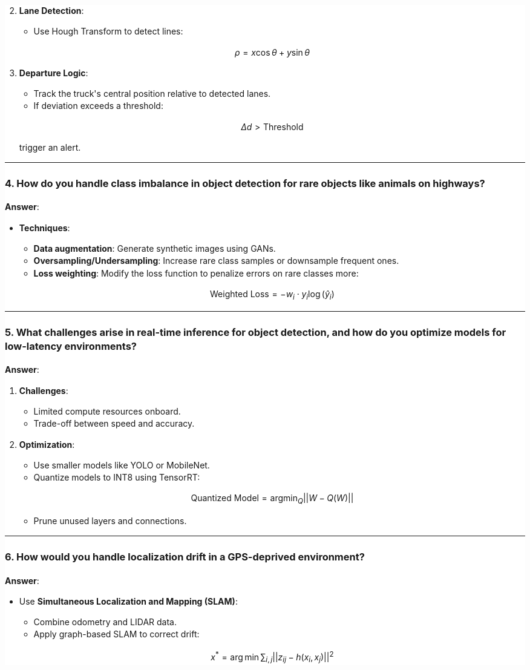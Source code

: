 2. **Lane Detection**:
   - Use Hough Transform to detect lines:
     
    $$\rho = x \cos \theta + y \sin \theta$$

3. **Departure Logic**:
   - Track the truck's central position relative to detected lanes.
   - If deviation exceeds a threshold:
     
    $$\Delta d > \text{Threshold}$$

     trigger an alert.


---

### 4. **How do you handle class imbalance in object detection for rare objects like animals on highways?**
**Answer**:
- **Techniques**:
  - **Data augmentation**: Generate synthetic images using GANs.
  - **Oversampling/Undersampling**: Increase rare class samples or downsample frequent ones.
  - **Loss weighting**:
    Modify the loss function to penalize errors on rare classes more:
    
   $$\text{Weighted Loss} = -w_i \cdot y_i \log(\hat{y}_i)$$


---

### 5. **What challenges arise in real-time inference for object detection, and how do you optimize models for low-latency environments?**
**Answer**:
1. **Challenges**:
   - Limited compute resources onboard.
   - Trade-off between speed and accuracy.

2. **Optimization**:
   - Use smaller models like YOLO or MobileNet.
   - Quantize models to INT8 using TensorRT:
     
    $$\text{Quantized Model} = \text{argmin}_Q ||W - Q(W)||$$
   - Prune unused layers and connections.


---

### 6. **How would you handle localization drift in a GPS-deprived environment?**
**Answer**:
- Use **Simultaneous Localization and Mapping (SLAM)**:
  - Combine odometry and LIDAR data.
  - Apply graph-based SLAM to correct drift:
    
   $$x^* = \arg \min \sum_{i,j} ||z_{ij} - h(x_i, x_j)||^2$$
    